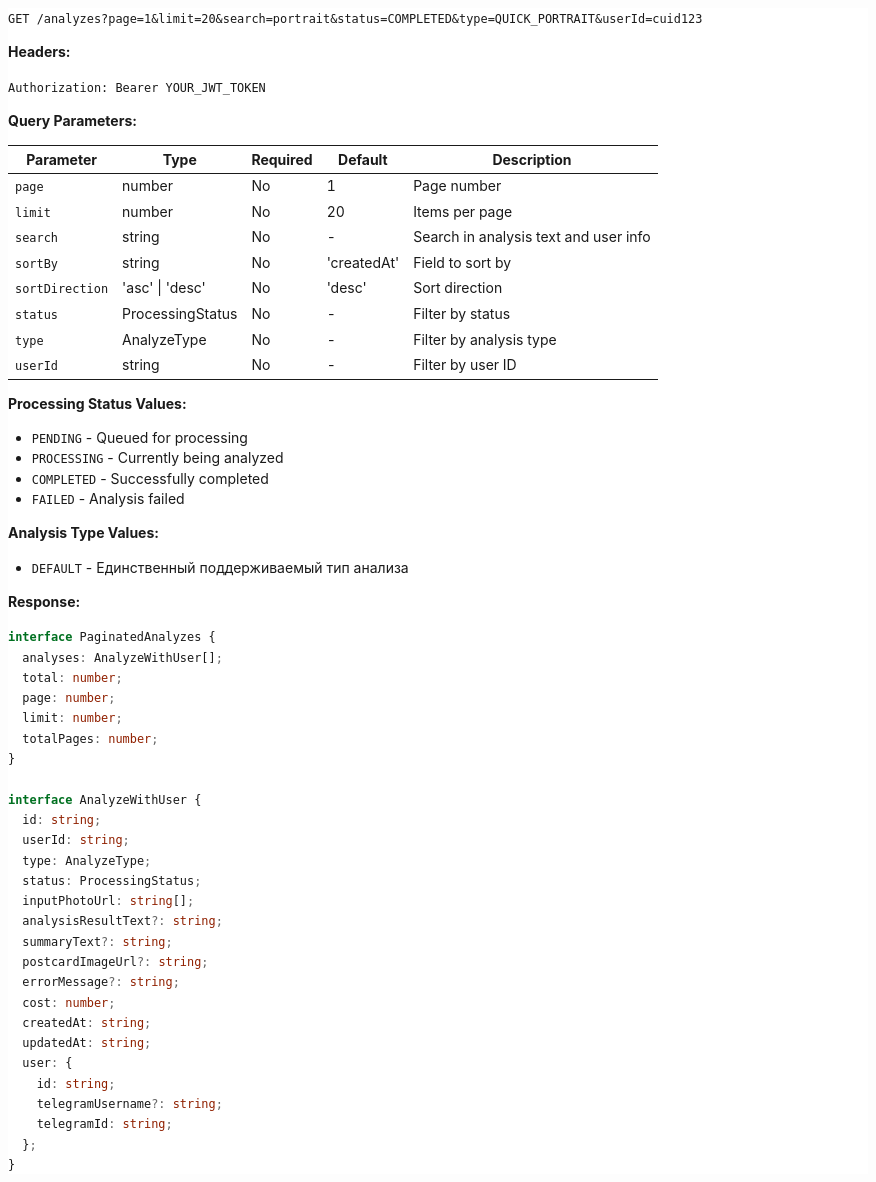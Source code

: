 ```http
GET /analyzes?page=1&limit=20&search=portrait&status=COMPLETED&type=QUICK_PORTRAIT&userId=cuid123
```

**Headers:**

```
Authorization: Bearer YOUR_JWT_TOKEN
```

**Query Parameters:**

| Parameter       | Type             | Required | Default     | Description                           |
| --------------- | ---------------- | -------- | ----------- | ------------------------------------- |
| `page`          | number           | No       | 1           | Page number                           |
| `limit`         | number           | No       | 20          | Items per page                        |
| `search`        | string           | No       | -           | Search in analysis text and user info |
| `sortBy`        | string           | No       | 'createdAt' | Field to sort by                      |
| `sortDirection` | 'asc' \| 'desc'  | No       | 'desc'      | Sort direction                        |
| `status`        | ProcessingStatus | No       | -           | Filter by status                      |
| `type`          | AnalyzeType      | No       | -           | Filter by analysis type               |
| `userId`        | string           | No       | -           | Filter by user ID                     |

**Processing Status Values:**

- `PENDING` - Queued for processing
- `PROCESSING` - Currently being analyzed
- `COMPLETED` - Successfully completed
- `FAILED` - Analysis failed

**Analysis Type Values:**

- `DEFAULT` - Единственный поддерживаемый тип анализа

**Response:**

```typescript
interface PaginatedAnalyzes {
  analyses: AnalyzeWithUser[];
  total: number;
  page: number;
  limit: number;
  totalPages: number;
}

interface AnalyzeWithUser {
  id: string;
  userId: string;
  type: AnalyzeType;
  status: ProcessingStatus;
  inputPhotoUrl: string[];
  analysisResultText?: string;
  summaryText?: string;
  postcardImageUrl?: string;
  errorMessage?: string;
  cost: number;
  createdAt: string;
  updatedAt: string;
  user: {
    id: string;
    telegramUsername?: string;
    telegramId: string;
  };
}
```